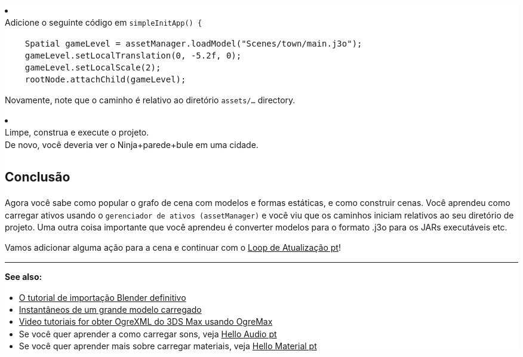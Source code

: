 <li class="level1"><div class="li"> Adicione o seguinte código em <code>simpleInitApp() {</code><pre class="code java">    Spatial gameLevel <span class="sy0">=</span> assetManager.<span class="me1">loadModel</span><span class="br0">(</span><span class="st0">"Scenes/town/main.j3o"</span><span class="br0">)</span><span class="sy0">;</span>
    gameLevel.<span class="me1">setLocalTranslation</span><span class="br0">(</span><span class="nu0">0</span>, <span class="sy0">-</span>5.2f, <span class="nu0">0</span><span class="br0">)</span><span class="sy0">;</span>
    gameLevel.<span class="me1">setLocalScale</span><span class="br0">(</span><span class="nu0">2</span><span class="br0">)</span><span class="sy0">;</span>
    rootNode.<span class="me1">attachChild</span><span class="br0">(</span>gameLevel<span class="br0">)</span><span class="sy0">;</span></pre>

<p>
 Novamente, note que o caminho é relativo ao diretório <code>assets/…</code> directory.
</p>
</div>
</li>
<li class="level1"><div class="li"> Limpe, construa e execute o projeto. <br />
De novo, você deveria ver o Ninja+parede+bule em uma cidade.</div>
</li>
</ol>

</div>

<h2 class="sectionedit13" id="conclusao">Conclusão</h2>
<div class="level2">

<p>
Agora você sabe como popular o grafo de cena com modelos e formas estáticas, e como construir cenas. Você aprendeu como carregar ativos usando o <code>gerenciador de ativos (assetManager)</code> e você viu que os caminhos iniciam relativos ao seu diretório de projeto. Uma outra coisa importante que você aprendeu é converter modelos para o formato .j3o para os JARs executáveis etc.
</p>

<p>
Vamos adicionar alguma ação para a cena e continuar com o  <a href="/doku.php/jme3:beginner:hello_main_event_loop-pt" class="wikilink2" title="jme3:beginner:hello_main_event_loop-pt" rel="nofollow"> Loop de Atualização pt</a>!
</p>
<hr />

<p>
<strong>See also:</strong>
</p>
<ul>
<li class="level1"><div class="li"> <a href="/jme3/external/blender.html" class="wikilink1" title="jme3:external:blender">O tutorial de importação Blender definitivo</a></div>
</li>
<li class="level1"><div class="li"> <a href="http://www.jmonkeyengine.com/forum/index.php?topic=14418.0" class="urlextern" title="http://www.jmonkeyengine.com/forum/index.php?topic=14418.0" rel="nofollow">Instantâneos de um grande modelo carregado</a></div>
</li>
<li class="level1"><div class="li"> <a href="http://www.youtube.com/user/aramakara" class="urlextern" title="http://www.youtube.com/user/aramakara" rel="nofollow">Video tutoriais for obter OgreXML do 3DS Max usando OgreMax</a></div>
</li>
<li class="level1"><div class="li"> Se você quer aprender a como carregar sons, veja <a href="/doku.php/jme3:beginner:hello_audio_pt" class="wikilink2" title="jme3:beginner:hello_audio_pt" rel="nofollow">Hello Audio pt</a></div>
</li>
<li class="level1"><div class="li"> Se você quer aprender mais sobre carregar materiais, veja <a href="/doku.php/jme3:beginner:hello_material_pt" class="wikilink2" title="jme3:beginner:hello_material_pt" rel="nofollow">Hello Material pt</a></div>
</li>
</ul>
<div class="tags"><span>